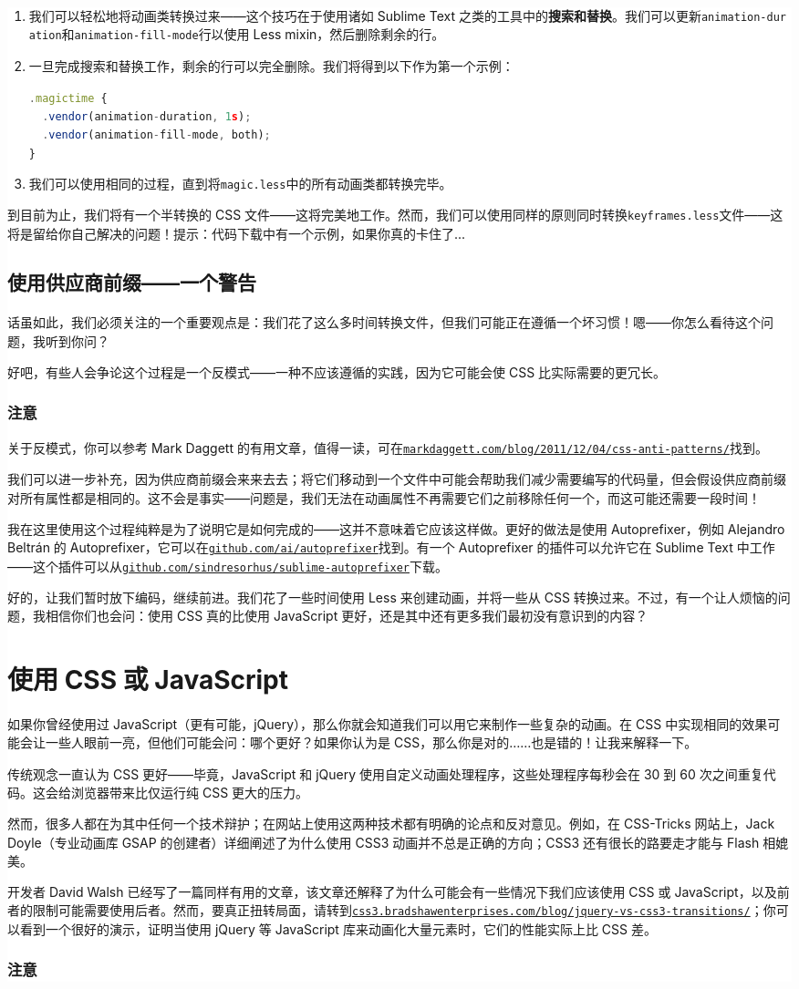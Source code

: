 1.  我们可以轻松地将动画类转换过来——这个技巧在于使用诸如 Sublime Text 之类的工具中的**搜索和替换**。我们可以更新`animation-duration`和`animation-fill-mode`行以使用 Less mixin，然后删除剩余的行。

1.  一旦完成搜索和替换工作，剩余的行可以完全删除。我们将得到以下作为第一个示例：

    ```js
    .magictime {
      .vendor(animation-duration, 1s);
      .vendor(animation-fill-mode, both);
    }
    ```

1.  我们可以使用相同的过程，直到将`magic.less`中的所有动画类都转换完毕。

到目前为止，我们将有一个半转换的 CSS 文件——这将完美地工作。然而，我们可以使用同样的原则同时转换`keyframes.less`文件——这将是留给你自己解决的问题！提示：代码下载中有一个示例，如果你真的卡住了...

## 使用供应商前缀——一个警告

话虽如此，我们必须关注的一个重要观点是：我们花了这么多时间转换文件，但我们可能正在遵循一个坏习惯！嗯——你怎么看待这个问题，我听到你问？

好吧，有些人会争论这个过程是一个反模式——一种不应该遵循的实践，因为它可能会使 CSS 比实际需要的更冗长。

### 注意

关于反模式，你可以参考 Mark Daggett 的有用文章，值得一读，可在[`markdaggett.com/blog/2011/12/04/css-anti-patterns/`](http://markdaggett.com/blog/2011/12/04/css-anti-patterns/)找到。

我们可以进一步补充，因为供应商前缀会来来去去；将它们移动到一个文件中可能会帮助我们减少需要编写的代码量，但会假设供应商前缀对所有属性都是相同的。这不会是事实——问题是，我们无法在动画属性不再需要它们之前移除任何一个，而这可能还需要一段时间！

我在这里使用这个过程纯粹是为了说明它是如何完成的——这并不意味着它应该这样做。更好的做法是使用 Autoprefixer，例如 Alejandro Beltrán 的 Autoprefixer，它可以在[`github.com/ai/autoprefixer`](https://github.com/ai/autoprefixer)找到。有一个 Autoprefixer 的插件可以允许它在 Sublime Text 中工作——这个插件可以从[`github.com/sindresorhus/sublime-autoprefixer`](https://github.com/sindresorhus/sublime-autoprefixer)下载。

好的，让我们暂时放下编码，继续前进。我们花了一些时间使用 Less 来创建动画，并将一些从 CSS 转换过来。不过，有一个让人烦恼的问题，我相信你们也会问：使用 CSS 真的比使用 JavaScript 更好，还是其中还有更多我们最初没有意识到的内容？

# 使用 CSS 或 JavaScript

如果你曾经使用过 JavaScript（更有可能，jQuery），那么你就会知道我们可以用它来制作一些复杂的动画。在 CSS 中实现相同的效果可能会让一些人眼前一亮，但他们可能会问：哪个更好？如果你认为是 CSS，那么你是对的……也是错的！让我来解释一下。

传统观念一直认为 CSS 更好——毕竟，JavaScript 和 jQuery 使用自定义动画处理程序，这些处理程序每秒会在 30 到 60 次之间重复代码。这会给浏览器带来比仅运行纯 CSS 更大的压力。

然而，很多人都在为其中任何一个技术辩护；在网站上使用这两种技术都有明确的论点和反对意见。例如，在 CSS-Tricks 网站上，Jack Doyle（专业动画库 GSAP 的创建者）详细阐述了为什么使用 CSS3 动画并不总是正确的方向；CSS3 还有很长的路要走才能与 Flash 相媲美。

开发者 David Walsh 已经写了一篇同样有用的文章，该文章还解释了为什么可能会有一些情况下我们应该使用 CSS 或 JavaScript，以及前者的限制可能需要使用后者。然而，要真正扭转局面，请转到[`css3.bradshawenterprises.com/blog/jquery-vs-css3-transitions/`](http://css3.bradshawenterprises.com/blog/jquery-vs-css3-transitions/)；你可以看到一个很好的演示，证明当使用 jQuery 等 JavaScript 库来动画化大量元素时，它们的性能实际上比 CSS 差。

### 注意
